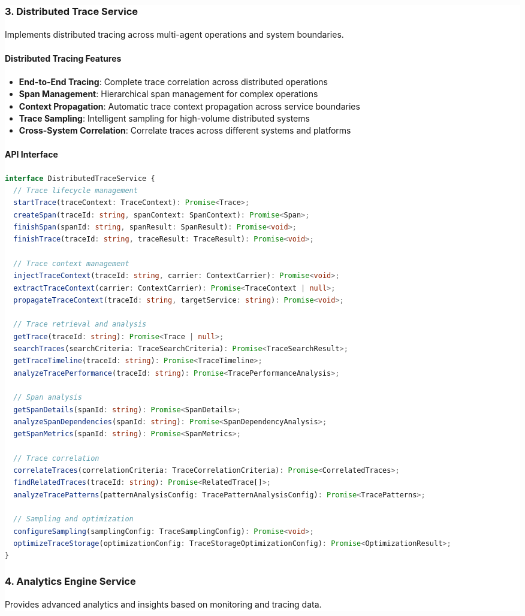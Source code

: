 ### **3. Distributed Trace Service**

Implements distributed tracing across multi-agent operations and system boundaries.

#### **Distributed Tracing Features**
- **End-to-End Tracing**: Complete trace correlation across distributed operations
- **Span Management**: Hierarchical span management for complex operations
- **Context Propagation**: Automatic trace context propagation across service boundaries
- **Trace Sampling**: Intelligent sampling for high-volume distributed systems
- **Cross-System Correlation**: Correlate traces across different systems and platforms

#### **API Interface**
```typescript
interface DistributedTraceService {
  // Trace lifecycle management
  startTrace(traceContext: TraceContext): Promise<Trace>;
  createSpan(traceId: string, spanContext: SpanContext): Promise<Span>;
  finishSpan(spanId: string, spanResult: SpanResult): Promise<void>;
  finishTrace(traceId: string, traceResult: TraceResult): Promise<void>;
  
  // Trace context management
  injectTraceContext(traceId: string, carrier: ContextCarrier): Promise<void>;
  extractTraceContext(carrier: ContextCarrier): Promise<TraceContext | null>;
  propagateTraceContext(traceId: string, targetService: string): Promise<void>;
  
  // Trace retrieval and analysis
  getTrace(traceId: string): Promise<Trace | null>;
  searchTraces(searchCriteria: TraceSearchCriteria): Promise<TraceSearchResult>;
  getTraceTimeline(traceId: string): Promise<TraceTimeline>;
  analyzeTracePerformance(traceId: string): Promise<TracePerformanceAnalysis>;
  
  // Span analysis
  getSpanDetails(spanId: string): Promise<SpanDetails>;
  analyzeSpanDependencies(spanId: string): Promise<SpanDependencyAnalysis>;
  getSpanMetrics(spanId: string): Promise<SpanMetrics>;
  
  // Trace correlation
  correlateTraces(correlationCriteria: TraceCorrelationCriteria): Promise<CorrelatedTraces>;
  findRelatedTraces(traceId: string): Promise<RelatedTrace[]>;
  analyzeTracePatterns(patternAnalysisConfig: TracePatternAnalysisConfig): Promise<TracePatterns>;
  
  // Sampling and optimization
  configureSampling(samplingConfig: TraceSamplingConfig): Promise<void>;
  optimizeTraceStorage(optimizationConfig: TraceStorageOptimizationConfig): Promise<OptimizationResult>;
}
```

### **4. Analytics Engine Service**

Provides advanced analytics and insights based on monitoring and tracing data.
